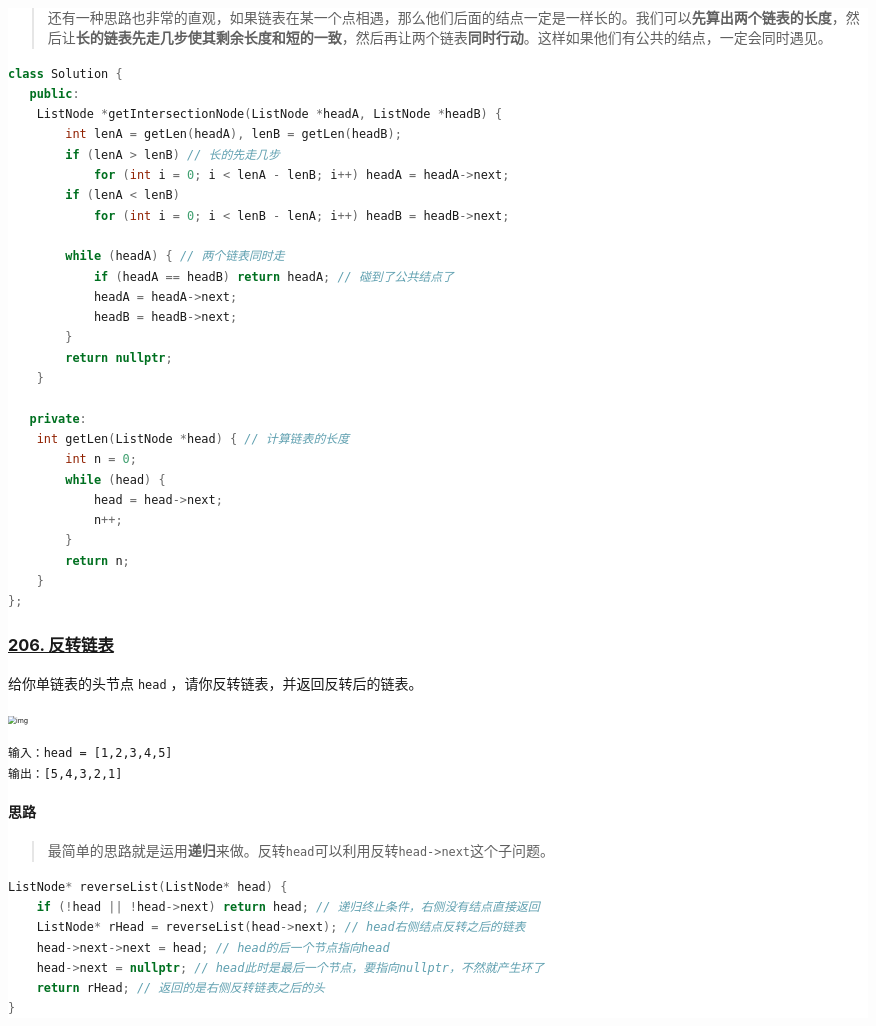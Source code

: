 > 还有一种思路也非常的直观，如果链表在某一个点相遇，那么他们后面的结点一定是一样长的。我们可以**先算出两个链表的长度**，然后让**长的链表先走几步使其剩余长度和短的一致**，然后再让两个链表**同时行动**。这样如果他们有公共的结点，一定会同时遇见。

```cpp
class Solution {
   public:
    ListNode *getIntersectionNode(ListNode *headA, ListNode *headB) {
        int lenA = getLen(headA), lenB = getLen(headB);
        if (lenA > lenB) // 长的先走几步
            for (int i = 0; i < lenA - lenB; i++) headA = headA->next;
        if (lenA < lenB)
            for (int i = 0; i < lenB - lenA; i++) headB = headB->next;

        while (headA) { // 两个链表同时走
            if (headA == headB) return headA; // 碰到了公共结点了
            headA = headA->next;
            headB = headB->next;
        }
        return nullptr;
    }

   private:
    int getLen(ListNode *head) { // 计算链表的长度
        int n = 0;
        while (head) {
            head = head->next;
            n++;
        }
        return n;
    }
};
```

### [206. 反转链表](https://leetcode.cn/problems/reverse-linked-list/)

给你单链表的头节点 `head` ，请你反转链表，并返回反转后的链表。

<img src="https://assets.leetcode.com/uploads/2021/02/19/rev1ex1.jpg" alt="img" style="zoom:50%;" />

```
输入：head = [1,2,3,4,5]
输出：[5,4,3,2,1]
```

#### 思路

> 最简单的思路就是运用**递归**来做。反转`head`可以利用反转`head->next`这个子问题。

```cpp
ListNode* reverseList(ListNode* head) {
    if (!head || !head->next) return head; // 递归终止条件，右侧没有结点直接返回
    ListNode* rHead = reverseList(head->next); // head右侧结点反转之后的链表
    head->next->next = head; // head的后一个节点指向head
    head->next = nullptr; // head此时是最后一个节点，要指向nullptr，不然就产生环了
    return rHead; // 返回的是右侧反转链表之后的头
}
```

